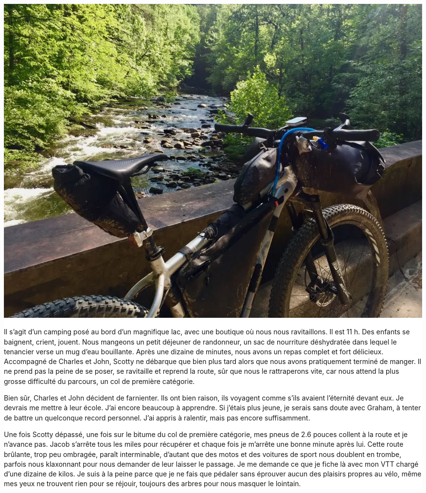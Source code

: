 ![Dans la vallée](_i/IMG_4852.webp)

Il s’agit d’un camping posé au bord d’un magnifique lac, avec une boutique où nous nous ravitaillons. Il est 11 h. Des enfants se baignent, crient, jouent. Nous mangeons un petit déjeuner de randonneur, un sac de nourriture déshydratée dans lequel le tenancier verse un mug d’eau bouillante. Après une dizaine de minutes, nous avons un repas complet et fort délicieux. Accompagné de Charles et John, Scotty ne débarque que bien plus tard alors que nous avons pratiquement terminé de manger. Il ne prend pas la peine de se poser, se ravitaille et reprend la route, sûr que nous le rattraperons vite, car nous attend la plus grosse difficulté du parcours, un col de première catégorie.

Bien sûr, Charles et John décident de farnienter. Ils ont bien raison, ils voyagent comme s’ils avaient l’éternité devant eux. Je devrais me mettre à leur école. J’ai encore beaucoup à apprendre. Si j’étais plus jeune, je serais sans doute avec Graham, à tenter de battre un quelconque record personnel. J’ai appris à ralentir, mais pas encore suffisamment.

Une fois Scotty dépassé, une fois sur le bitume du col de première catégorie, mes pneus de 2.6 pouces collent à la route et je n’avance pas. Jacob s’arrête tous les miles pour récupérer et chaque fois je m’arrête une bonne minute après lui. Cette route brûlante, trop peu ombragée, paraît interminable, d’autant que des motos et des voitures de sport nous doublent en trombe, parfois nous klaxonnant pour nous demander de leur laisser le passage. Je me demande ce que je fiche là avec mon VTT chargé d’une dizaine de kilos. Je suis à la peine parce que je ne fais que pédaler sans éprouver aucun des plaisirs propres au vélo, même mes yeux ne trouvent rien pour se réjouir, toujours des arbres pour nous masquer le lointain.

